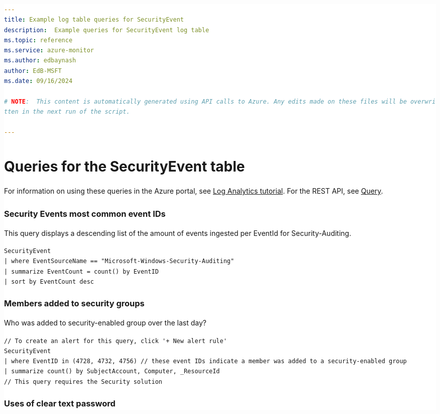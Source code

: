 ```yaml
---
title: Example log table queries for SecurityEvent
description:  Example queries for SecurityEvent log table
ms.topic: reference
ms.service: azure-monitor
ms.author: edbaynash
author: EdB-MSFT
ms.date: 09/16/2024

# NOTE:  This content is automatically generated using API calls to Azure. Any edits made on these files will be overwritten in the next run of the script. 

---
```


# Queries for the SecurityEvent table

For information on using these queries in the Azure portal, see [Log Analytics tutorial](/azure/azure-monitor/logs/log-analytics-tutorial). For the REST API, see [Query](/rest/api/loganalytics/query).


### Security Events most common event IDs  


This query displays a descending list of the amount of events ingested per EventId for Security-Auditing.  

```query
SecurityEvent
| where EventSourceName == "Microsoft-Windows-Security-Auditing"
| summarize EventCount = count() by EventID
| sort by EventCount desc

```



### Members added to security groups  


Who was added to security-enabled group over the last day?  

```query
// To create an alert for this query, click '+ New alert rule'
SecurityEvent
| where EventID in (4728, 4732, 4756) // these event IDs indicate a member was added to a security-enabled group
| summarize count() by SubjectAccount, Computer, _ResourceId
// This query requires the Security solution
```



### Uses of clear text password  
